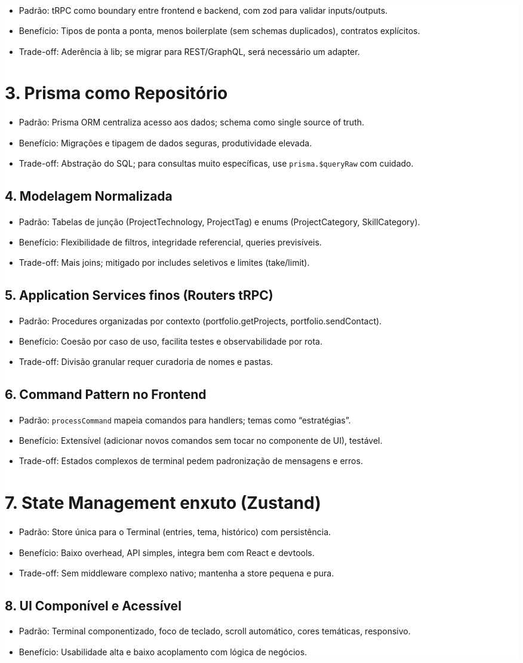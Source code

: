 - Padrão: tRPC como boundary entre frontend e backend, com zod para validar inputs/outputs.

- Benefício: Tipos de ponta a ponta, menos boilerplate (sem schemas duplicados), contratos explícitos.

- Trade-off: Aderência à lib; se migrar para REST/GraphQL, será necessário um adapter.

# 3. Prisma como Repositório

- Padrão: Prisma ORM centraliza acesso aos dados; schema como single source of truth.

- Benefício: Migrações e tipagem de dados seguras, produtividade elevada.

- Trade-off: Abstração do SQL; para consultas muito específicas, use `prisma.$queryRaw` com cuidado.

## 4. Modelagem Normalizada

- Padrão: Tabelas de junção (ProjectTechnology, ProjectTag) e enums (ProjectCategory, SkillCategory).

- Benefício: Flexibilidade de filtros, integridade referencial, queries previsíveis.

- Trade-off: Mais joins; mitigado por includes seletivos e limites (take/limit).

## 5. Application Services finos (Routers tRPC)

- Padrão: Procedures organizadas por contexto (portfolio.getProjects, portfolio.sendContact).

- Benefício: Coesão por caso de uso, facilita testes e observabilidade por rota.

- Trade-off: Divisão granular requer curadoria de nomes e pastas.

## 6. Command Pattern no Frontend

- Padrão: `processCommand` mapeia comandos para handlers; temas como “estratégias”.

- Benefício: Extensível (adicionar novos comandos sem tocar no componente de UI), testável.

- Trade-off: Estados complexos de terminal pedem padronização de mensagens e erros.

# 7. State Management enxuto (Zustand)

- Padrão: Store única para o Terminal (entries, tema, histórico) com persistência.

- Benefício: Baixo overhead, API simples, integra bem com React e devtools.

- Trade-off: Sem middleware complexo nativo; mantenha a store pequena e pura.

## 8. UI Componível e Acessível

- Padrão: Terminal componentizado, foco de teclado, scroll automático, cores temáticas, responsivo.

- Benefício: Usabilidade alta e baixo acoplamento com lógica de negócios.
